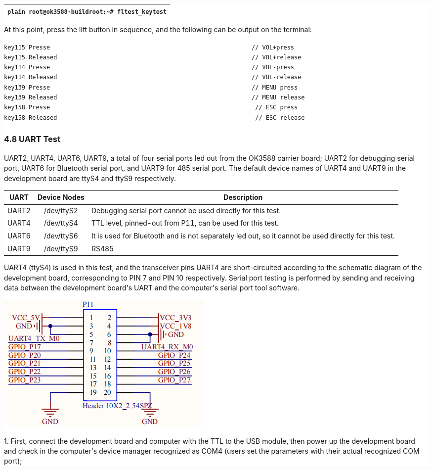 | `plain root@ok3588-buildroot:~# fltest_keytest`
|----------

At this point, press the lift button in sequence, and the following can be output on the terminal:

```plain
key115 Presse                                                         // VOL+press
key115 Released                                                       // VOL+release
key114 Presse                                                         // VOL-press
key114 Released                                                       // VOL-release
key139 Presse                                                         // MENU press
key139 Released                                                       // MENU release
key158 Presse                                                          // ESC press
key158 Released                                                        // ESC release
```

### 4.8 UART Test

UART2, UART4, UART6, UART9, a total of four serial ports led out from the OK3588 carrier board; UART2 for debugging serial port, UART6 for Bluetooth serial port, and UART9 for 485 serial port. The default device names of UART4 and UART9 in the development board are ttyS4 and ttyS9 respectively.

| **UART**| **Device Nodes**| **Description**
|:----------:|:----------:|----------
| UART2| /dev/ttyS2| Debugging serial port cannot be used directly for this test.
| UART4| /dev/ttyS4| TTL level, pinned-out from P11, can be used for this test.
| UART6| /dev/ttyS6| It is used for Bluetooth and is not separately led out, so it cannot be used directly for this test.
| UART9| /dev/ttyS9| RS485

UART4 (ttyS4) is used in this test, and the transceiver pins UART4 are short-circuited according to the schematic diagram of the development board, corresponding to PIN 7 and PIN 10 respectively. Serial port testing is performed by sending and receiving data between the development board's UART and the computer's serial port tool software.

![Image](./images/OK3588-C_Linux5_10_209_User_Manual/1718954754043_49789947_2230_467b_94e8_811528fac838.png)

1\. First, connect the development board and computer with the TTL to the USB module, then power up the development board and check in the computer's device manager recognized as COM4 (users set the parameters with their actual recognized COM port);
